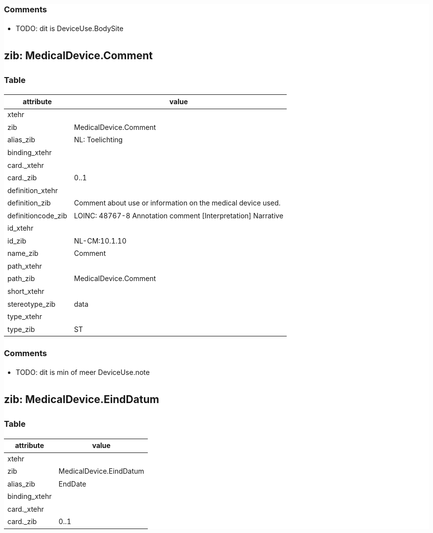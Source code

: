 ### Comments

* TODO: dit is DeviceUse.BodySite

## zib: MedicalDevice.Comment

### Table

| attribute | value |
|---|---|
| xtehr |  |
| zib | MedicalDevice.Comment |
| alias_zib | NL: Toelichting |
| binding_xtehr |  |
| card._xtehr |  |
| card._zib | 0..1 |
| definition_xtehr |  |
| definition_zib | Comment about use or information on the medical device used. |
| definitioncode_zib | LOINC: 48767-8 Annotation comment [Interpretation] Narrative |
| id_xtehr |  |
| id_zib | NL-CM:10.1.10 |
| name_zib | Comment |
| path_xtehr |  |
| path_zib | MedicalDevice.Comment |
| short_xtehr |  |
| stereotype_zib | data |
| type_xtehr |  |
| type_zib | ST |

### Comments

* TODO: dit is min of meer DeviceUse.note

## zib: MedicalDevice.EindDatum

### Table

| attribute | value |
|---|---|
| xtehr |  |
| zib | MedicalDevice.EindDatum |
| alias_zib | EndDate |
| binding_xtehr |  |
| card._xtehr |  |
| card._zib | 0..1 |